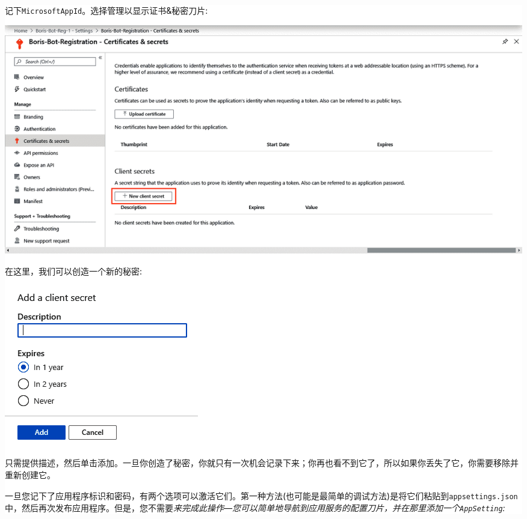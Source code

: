 记下`MicrosoftAppId`。选择管理以显示证书&秘密刀片:

![](img/019299c5-cf52-4150-be01-e85ae4f8a977.png)

在这里，我们可以创造一个新的秘密:

![](img/c5eea49a-60e9-4167-a175-7d9a1c8bf619.png)

只需提供描述，然后单击添加。一旦你创造了秘密，你就只有一次机会记录下来；你再也看不到它了，所以如果你丢失了它，你需要移除并重新创建它。

一旦您记下了应用程序标识和密码，有两个选项可以激活它们。第一种方法(也可能是最简单的调试方法)是将它们粘贴到`appsettings.json`中，然后再次发布应用程序。但是，您不需要*来完成此操作—您可以简单地导航到应用服务的配置刀片，并在那里添加一个`AppSetting`:*
